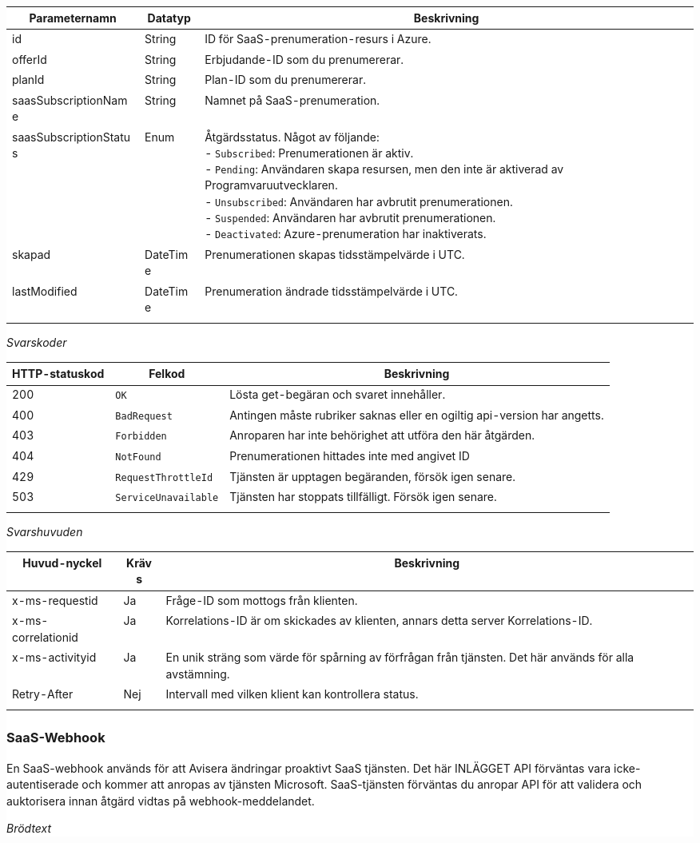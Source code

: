 | **Parameternamn**     | **Datatyp** | **Beskrivning**                               |
|------------------------|---------------|-----------------------------------------------|
| id                     | String        | ID för SaaS-prenumeration-resurs i Azure.    |
| offerId                | String        | Erbjudande-ID som du prenumererar.         |
| planId                 | String        | Plan-ID som du prenumererar.          |
| saasSubscriptionName   | String        | Namnet på SaaS-prenumeration.                |
| saasSubscriptionStatus | Enum          | Åtgärdsstatus.  Något av följande:  <br/> - `Subscribed`: Prenumerationen är aktiv.  <br/> - `Pending`: Användaren skapa resursen, men den inte är aktiverad av Programvaruutvecklaren.   <br/> - `Unsubscribed`: Användaren har avbrutit prenumerationen.   <br/> - `Suspended`: Användaren har avbrutit prenumerationen.   <br/> - `Deactivated`:  Azure-prenumeration har inaktiverats.  |
| skapad                | DateTime      | Prenumerationen skapas tidsstämpelvärde i UTC. |
| lastModified           | DateTime      | Prenumeration ändrade tidsstämpelvärde i UTC. |
|  |  |  |

*Svarskoder*

| **HTTP-statuskod** | **Felkod**     | **Beskrivning**                                                              |
|----------------------|--------------------|------------------------------------------------------------------------------|
| 200                  | `OK`                 | Lösta get-begäran och svaret innehåller.    |
| 400                  | `BadRequest`         | Antingen måste rubriker saknas eller en ogiltig api-version har angetts. |
| 403                  | `Forbidden`          | Anroparen har inte behörighet att utföra den här åtgärden.                      |
| 404                  | `NotFound`           | Prenumerationen hittades inte med angivet ID                                     |
| 429                  | `RequestThrottleId`  | Tjänsten är upptagen begäranden, försök igen senare.                     |
| 503                  | `ServiceUnavailable` | Tjänsten har stoppats tillfälligt. Försök igen senare.                             |
|  |  |  |

*Svarshuvuden*

| **Huvud-nyckel**     | **Krävs** | **Beskrivning**                                                                                        |
|--------------------|--------------|--------------------------------------------------------------------------------------------------------|
| x-ms-requestid     | Ja          | Fråge-ID som mottogs från klienten.                                                                   |
| x-ms-correlationid | Ja          | Korrelations-ID är om skickades av klienten, annars detta server Korrelations-ID.                   |
| x-ms-activityid    | Ja          | En unik sträng som värde för spårning av förfrågan från tjänsten. Det här används för alla avstämning. |
| Retry-After        | Nej           | Intervall med vilken klient kan kontrollera status.                                                       |
|  |  |  |

### <a name="saas-webhook"></a>SaaS-Webhook

En SaaS-webhook används för att Avisera ändringar proaktivt SaaS tjänsten. Det här INLÄGGET API förväntas vara icke-autentiserade och kommer att anropas av tjänsten Microsoft. SaaS-tjänsten förväntas du anropar API för att validera och auktorisera innan åtgärd vidtas på webhook-meddelandet. 

*Brödtext*
